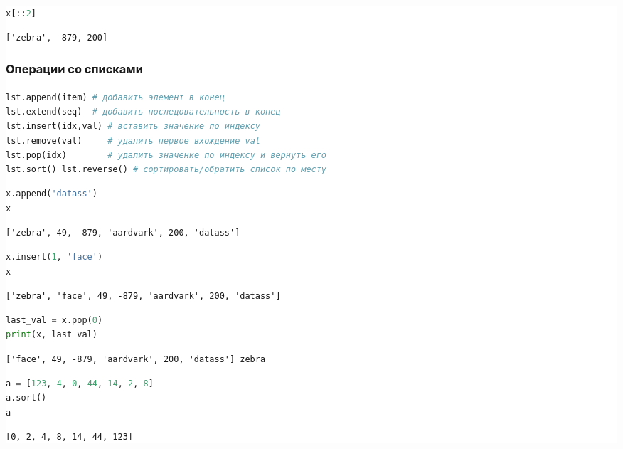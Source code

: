 

```python
x[::2]
```




    ['zebra', -879, 200]



### Операции со списками
```python
lst.append(item) # добавить элемент в конец
lst.extend(seq)  # добавить последовательность в конец
lst.insert(idx,val) # вставить значение по индексу
lst.remove(val)     # удалить первое вхождение val
lst.pop(idx)        # удалить значение по индексу и вернуть его
lst.sort() lst.reverse() # сортировать/обратить список по месту
```


```python
x.append('datass')
x
```




    ['zebra', 49, -879, 'aardvark', 200, 'datass']




```python
x.insert(1, 'face')
x
```




    ['zebra', 'face', 49, -879, 'aardvark', 200, 'datass']




```python
last_val = x.pop(0)
print(x, last_val)
```

    ['face', 49, -879, 'aardvark', 200, 'datass'] zebra



```python
a = [123, 4, 0, 44, 14, 2, 8]
a.sort()
a
```




    [0, 2, 4, 8, 14, 44, 123]
